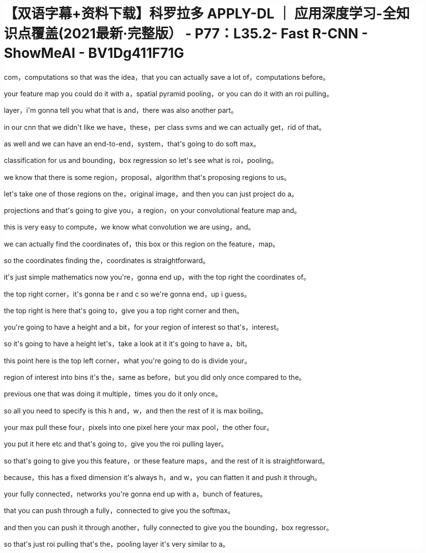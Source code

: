 # 【双语字幕+资料下载】科罗拉多 APPLY-DL ｜ 应用深度学习-全知识点覆盖(2021最新·完整版） - P77：L35.2- Fast R-CNN - ShowMeAI - BV1Dg411F71G

com，computations so that was the idea，that you can actually save a lot of，computations before。

your feature map you could do it with a，spatial pyramid pooling，or you can do it with an roi pulling。

layer，i'm gonna tell you what that is and，there was also another part。

in our cnn that we didn't like we have，these，per class svms and we can actually get，rid of that。

as well and we can have an end-to-end，system，that's going to do soft max。

classification for us and bounding，box regression so let's see what is roi，pooling。

we know that there is some region，proposal，algorithm that's proposing regions to us。

let's take one of those regions on the，original image，and then you can just project do a。

projections and that's going to give you，a region，on your convolutional feature map and。

this is very easy to compute，we know what convolution we are using，and。

we can actually find the coordinates of，this box or this region on the feature，map。

so the coordinates finding the，coordinates is straightforward。

it's just simple mathematics now you're，gonna end up，with the top right the coordinates of。

the top right corner，it's gonna be r and c so we're gonna end，up i guess。

the top right is here that's going to，give you a top right corner and then。

you're going to have a height and a bit，for your region of interest so that's，interest。

so it's going to have a height let's，take a look at it it's going to have a，bit。

this point here is the top left corner，what you're going to do is divide your。

region of interest into bins it's the，same as before，but you did only once compared to the。

previous one that was doing it multiple，times you do it only once。

so all you need to specify is this h and，w，and then the rest of it is max boiling。

your max pull these four，pixels into one pixel here your max pool，the other four。

you put it here etc and that's going to，give you the roi pulling layer。

so that's going to give you this feature，or these feature maps，and the rest of it is straightforward。

because，this has a fixed dimension it's always h，and w，you can flatten it and push it through。

your fully connected，networks you're gonna end up with a，bunch of features。

that you can push through a fully，connected to give you the softmax。

and then you can push it through another，fully connected to give you the bounding，box regressor。

so that's just roi pulling that's the，pooling layer it's very similar to a。
